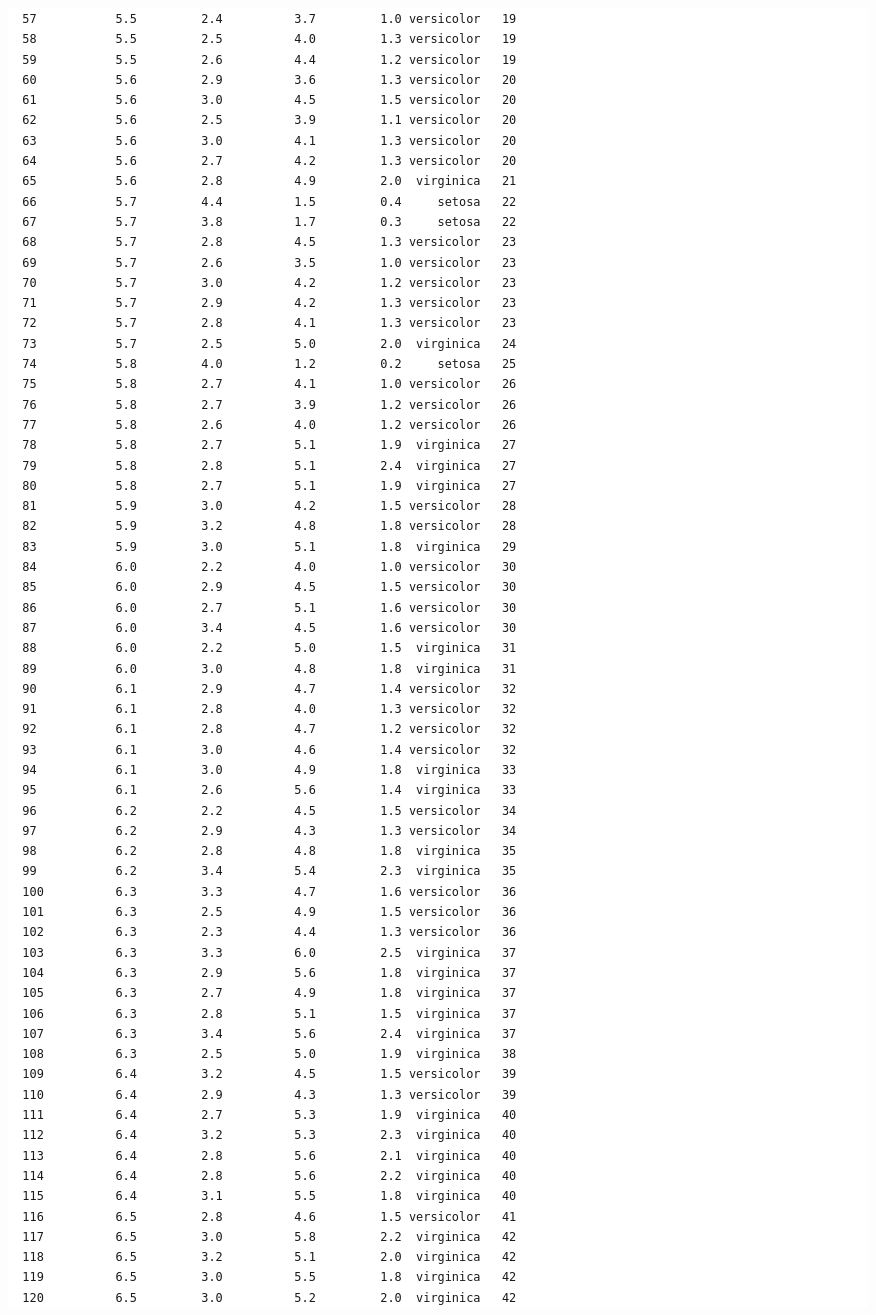       57           5.5         2.4          3.7         1.0 versicolor   19
      58           5.5         2.5          4.0         1.3 versicolor   19
      59           5.5         2.6          4.4         1.2 versicolor   19
      60           5.6         2.9          3.6         1.3 versicolor   20
      61           5.6         3.0          4.5         1.5 versicolor   20
      62           5.6         2.5          3.9         1.1 versicolor   20
      63           5.6         3.0          4.1         1.3 versicolor   20
      64           5.6         2.7          4.2         1.3 versicolor   20
      65           5.6         2.8          4.9         2.0  virginica   21
      66           5.7         4.4          1.5         0.4     setosa   22
      67           5.7         3.8          1.7         0.3     setosa   22
      68           5.7         2.8          4.5         1.3 versicolor   23
      69           5.7         2.6          3.5         1.0 versicolor   23
      70           5.7         3.0          4.2         1.2 versicolor   23
      71           5.7         2.9          4.2         1.3 versicolor   23
      72           5.7         2.8          4.1         1.3 versicolor   23
      73           5.7         2.5          5.0         2.0  virginica   24
      74           5.8         4.0          1.2         0.2     setosa   25
      75           5.8         2.7          4.1         1.0 versicolor   26
      76           5.8         2.7          3.9         1.2 versicolor   26
      77           5.8         2.6          4.0         1.2 versicolor   26
      78           5.8         2.7          5.1         1.9  virginica   27
      79           5.8         2.8          5.1         2.4  virginica   27
      80           5.8         2.7          5.1         1.9  virginica   27
      81           5.9         3.0          4.2         1.5 versicolor   28
      82           5.9         3.2          4.8         1.8 versicolor   28
      83           5.9         3.0          5.1         1.8  virginica   29
      84           6.0         2.2          4.0         1.0 versicolor   30
      85           6.0         2.9          4.5         1.5 versicolor   30
      86           6.0         2.7          5.1         1.6 versicolor   30
      87           6.0         3.4          4.5         1.6 versicolor   30
      88           6.0         2.2          5.0         1.5  virginica   31
      89           6.0         3.0          4.8         1.8  virginica   31
      90           6.1         2.9          4.7         1.4 versicolor   32
      91           6.1         2.8          4.0         1.3 versicolor   32
      92           6.1         2.8          4.7         1.2 versicolor   32
      93           6.1         3.0          4.6         1.4 versicolor   32
      94           6.1         3.0          4.9         1.8  virginica   33
      95           6.1         2.6          5.6         1.4  virginica   33
      96           6.2         2.2          4.5         1.5 versicolor   34
      97           6.2         2.9          4.3         1.3 versicolor   34
      98           6.2         2.8          4.8         1.8  virginica   35
      99           6.2         3.4          5.4         2.3  virginica   35
      100          6.3         3.3          4.7         1.6 versicolor   36
      101          6.3         2.5          4.9         1.5 versicolor   36
      102          6.3         2.3          4.4         1.3 versicolor   36
      103          6.3         3.3          6.0         2.5  virginica   37
      104          6.3         2.9          5.6         1.8  virginica   37
      105          6.3         2.7          4.9         1.8  virginica   37
      106          6.3         2.8          5.1         1.5  virginica   37
      107          6.3         3.4          5.6         2.4  virginica   37
      108          6.3         2.5          5.0         1.9  virginica   38
      109          6.4         3.2          4.5         1.5 versicolor   39
      110          6.4         2.9          4.3         1.3 versicolor   39
      111          6.4         2.7          5.3         1.9  virginica   40
      112          6.4         3.2          5.3         2.3  virginica   40
      113          6.4         2.8          5.6         2.1  virginica   40
      114          6.4         2.8          5.6         2.2  virginica   40
      115          6.4         3.1          5.5         1.8  virginica   40
      116          6.5         2.8          4.6         1.5 versicolor   41
      117          6.5         3.0          5.8         2.2  virginica   42
      118          6.5         3.2          5.1         2.0  virginica   42
      119          6.5         3.0          5.5         1.8  virginica   42
      120          6.5         3.0          5.2         2.0  virginica   42